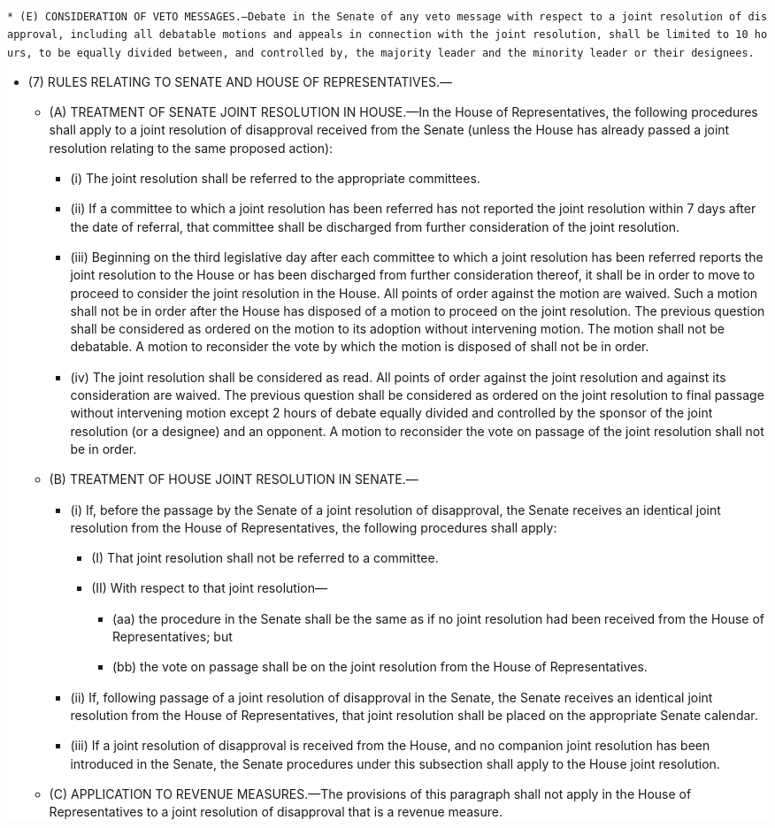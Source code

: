     * (E) CONSIDERATION OF VETO MESSAGES.—Debate in the Senate of any veto message with respect to a joint resolution of disapproval, including all debatable motions and appeals in connection with the joint resolution, shall be limited to 10 hours, to be equally divided between, and controlled by, the majority leader and the minority leader or their designees.


  * (7) RULES RELATING TO SENATE AND HOUSE OF REPRESENTATIVES.—

    * (A) TREATMENT OF SENATE JOINT RESOLUTION IN HOUSE.—In the House of Representatives, the following procedures shall apply to a joint resolution of disapproval received from the Senate (unless the House has already passed a joint resolution relating to the same proposed action):

      * (i) The joint resolution shall be referred to the appropriate committees.

      * (ii) If a committee to which a joint resolution has been referred has not reported the joint resolution within 7 days after the date of referral, that committee shall be discharged from further consideration of the joint resolution.

      * (iii) Beginning on the third legislative day after each committee to which a joint resolution has been referred reports the joint resolution to the House or has been discharged from further consideration thereof, it shall be in order to move to proceed to consider the joint resolution in the House. All points of order against the motion are waived. Such a motion shall not be in order after the House has disposed of a motion to proceed on the joint resolution. The previous question shall be considered as ordered on the motion to its adoption without intervening motion. The motion shall not be debatable. A motion to reconsider the vote by which the motion is disposed of shall not be in order.

      * (iv) The joint resolution shall be considered as read. All points of order against the joint resolution and against its consideration are waived. The previous question shall be considered as ordered on the joint resolution to final passage without intervening motion except 2 hours of debate equally divided and controlled by the sponsor of the joint resolution (or a designee) and an opponent. A motion to reconsider the vote on passage of the joint resolution shall not be in order.


    * (B) TREATMENT OF HOUSE JOINT RESOLUTION IN SENATE.—

      * (i) If, before the passage by the Senate of a joint resolution of disapproval, the Senate receives an identical joint resolution from the House of Representatives, the following procedures shall apply:

        * (I) That joint resolution shall not be referred to a committee.

        * (II) With respect to that joint resolution—

          * (aa) the procedure in the Senate shall be the same as if no joint resolution had been received from the House of Representatives; but

          * (bb) the vote on passage shall be on the joint resolution from the House of Representatives.


      * (ii) If, following passage of a joint resolution of disapproval in the Senate, the Senate receives an identical joint resolution from the House of Representatives, that joint resolution shall be placed on the appropriate Senate calendar.

      * (iii) If a joint resolution of disapproval is received from the House, and no companion joint resolution has been introduced in the Senate, the Senate procedures under this subsection shall apply to the House joint resolution.


    * (C) APPLICATION TO REVENUE MEASURES.—The provisions of this paragraph shall not apply in the House of Representatives to a joint resolution of disapproval that is a revenue measure.
